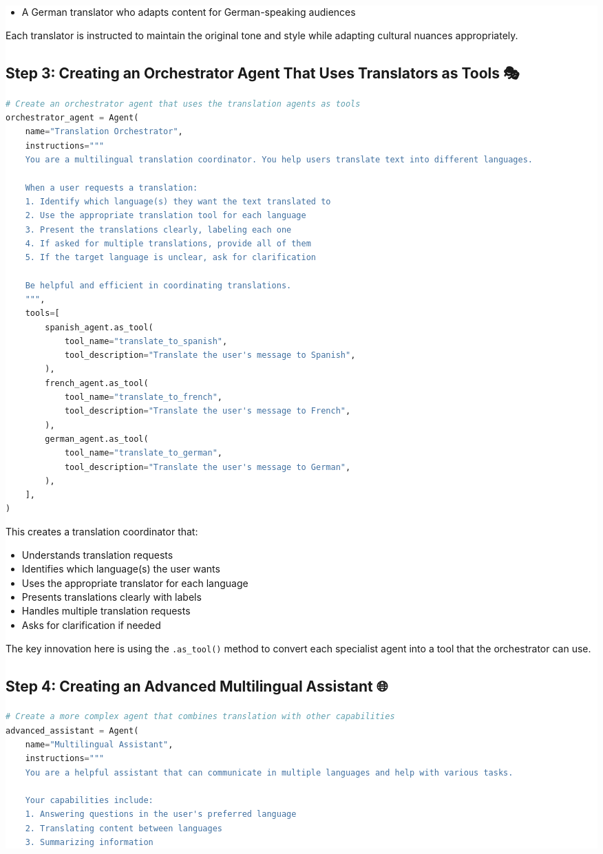 - A German translator who adapts content for German-speaking audiences

Each translator is instructed to maintain the original tone and style while adapting cultural nuances appropriately.

## Step 3: Creating an Orchestrator Agent That Uses Translators as Tools 🎭
```python
# Create an orchestrator agent that uses the translation agents as tools
orchestrator_agent = Agent(
    name="Translation Orchestrator",
    instructions="""
    You are a multilingual translation coordinator. You help users translate text into different languages.
    
    When a user requests a translation:
    1. Identify which language(s) they want the text translated to
    2. Use the appropriate translation tool for each language
    3. Present the translations clearly, labeling each one
    4. If asked for multiple translations, provide all of them
    5. If the target language is unclear, ask for clarification
    
    Be helpful and efficient in coordinating translations.
    """,
    tools=[
        spanish_agent.as_tool(
            tool_name="translate_to_spanish",
            tool_description="Translate the user's message to Spanish",
        ),
        french_agent.as_tool(
            tool_name="translate_to_french",
            tool_description="Translate the user's message to French",
        ),
        german_agent.as_tool(
            tool_name="translate_to_german",
            tool_description="Translate the user's message to German",
        ),
    ],
)
```
This creates a translation coordinator that:
- Understands translation requests
- Identifies which language(s) the user wants
- Uses the appropriate translator for each language
- Presents translations clearly with labels
- Handles multiple translation requests
- Asks for clarification if needed

The key innovation here is using the `.as_tool()` method to convert each specialist agent into a tool that the orchestrator can use.

## Step 4: Creating an Advanced Multilingual Assistant 🌐
```python
# Create a more complex agent that combines translation with other capabilities
advanced_assistant = Agent(
    name="Multilingual Assistant",
    instructions="""
    You are a helpful assistant that can communicate in multiple languages and help with various tasks.
    
    Your capabilities include:
    1. Answering questions in the user's preferred language
    2. Translating content between languages
    3. Summarizing information
```